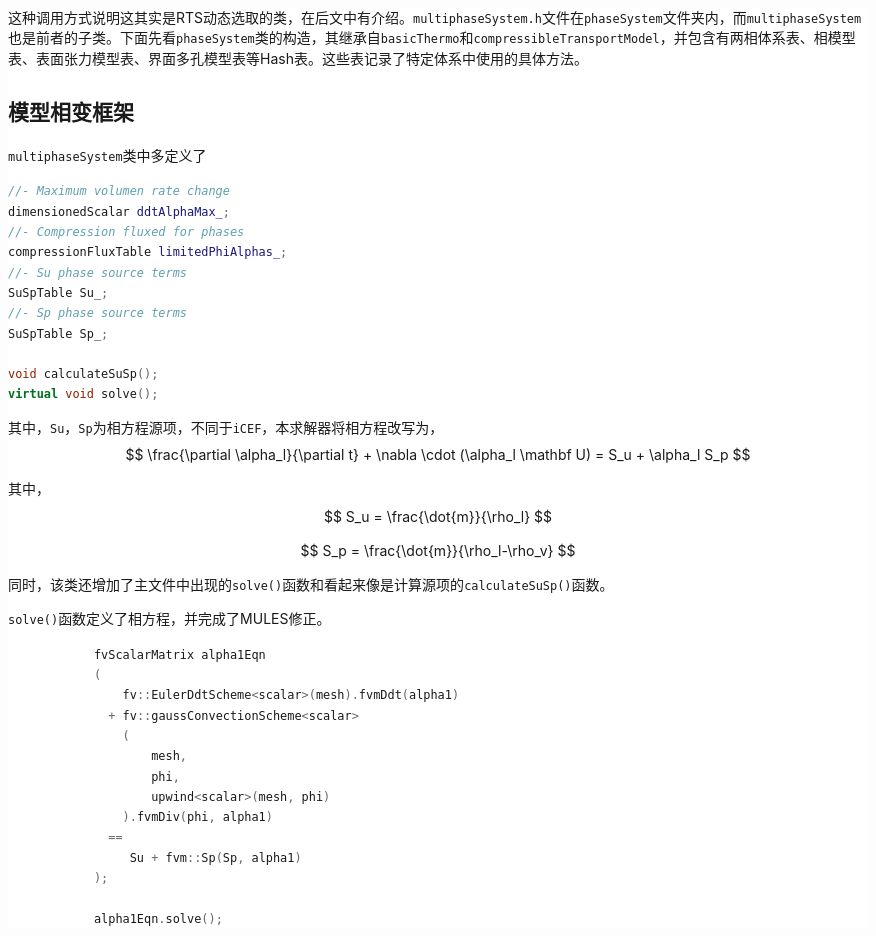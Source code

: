 这种调用方式说明这其实是RTS动态选取的类，在后文中有介绍。`multiphaseSystem.h`文件在`phaseSystem`文件夹内，而`multiphaseSystem`也是前者的子类。下面先看`phaseSystem`类的构造，其继承自`basicThermo`和`compressibleTransportModel`，并包含有两相体系表、相模型表、表面张力模型表、界面多孔模型表等Hash表。这些表记录了特定体系中使用的具体方法。

## 模型相变框架

`multiphaseSystem`类中多定义了

```c++
//- Maximum volumen rate change
dimensionedScalar ddtAlphaMax_;
//- Compression fluxed for phases
compressionFluxTable limitedPhiAlphas_;
//- Su phase source terms
SuSpTable Su_;
//- Sp phase source terms
SuSpTable Sp_;

void calculateSuSp();
virtual void solve();
```

其中，`Su`，`Sp`为相方程源项，不同于`iCEF`，本求解器将相方程改写为，
$$
\frac{\partial \alpha_l}{\partial t} + \nabla \cdot (\alpha_l \mathbf U) = S_u + \alpha_l S_p
$$


其中，
$$
S_u = \frac{\dot{m}}{\rho_l}
$$

$$
S_p = \frac{\dot{m}}{\rho_l-\rho_v}
$$

同时，该类还增加了主文件中出现的`solve()`函数和看起来像是计算源项的`calculateSuSp()`函数。

`solve()`函数定义了相方程，并完成了MULES修正。

```c++
            fvScalarMatrix alpha1Eqn
            (
                fv::EulerDdtScheme<scalar>(mesh).fvmDdt(alpha1)
              + fv::gaussConvectionScheme<scalar>
                (
                    mesh,
                    phi,
                    upwind<scalar>(mesh, phi)
                ).fvmDiv(phi, alpha1)
              ==
                 Su + fvm::Sp(Sp, alpha1)
            );

            alpha1Eqn.solve();
```
